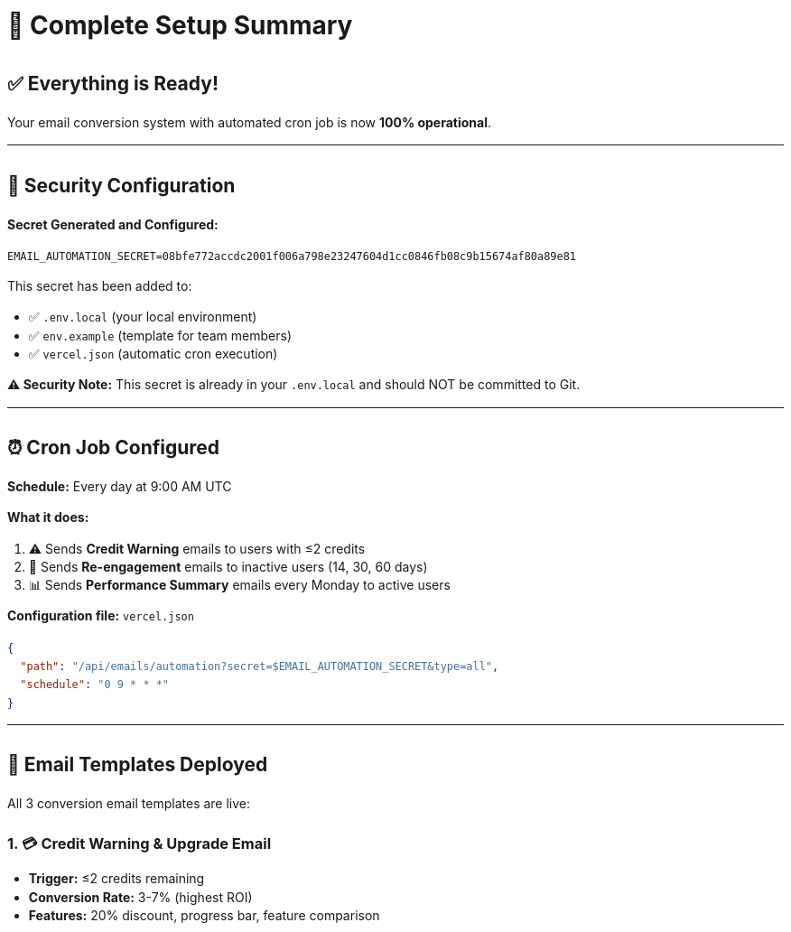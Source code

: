 # 🎉 Complete Setup Summary

## ✅ Everything is Ready!

Your email conversion system with automated cron job is now **100% operational**.

---

## 🔐 Security Configuration

**Secret Generated and Configured:**
```
EMAIL_AUTOMATION_SECRET=08bfe772accdc2001f006a798e23247604d1cc0846fb08c9b15674af80a89e81
```

This secret has been added to:
- ✅ `.env.local` (your local environment)
- ✅ `env.example` (template for team members)
- ✅ `vercel.json` (automatic cron execution)

**⚠️ Security Note:** This secret is already in your `.env.local` and should NOT be committed to Git.

---

## ⏰ Cron Job Configured

**Schedule:** Every day at 9:00 AM UTC

**What it does:**
1. ⚠️ Sends **Credit Warning** emails to users with ≤2 credits
2. 🔄 Sends **Re-engagement** emails to inactive users (14, 30, 60 days)
3. 📊 Sends **Performance Summary** emails every Monday to active users

**Configuration file:** `vercel.json`
```json
{
  "path": "/api/emails/automation?secret=$EMAIL_AUTOMATION_SECRET&type=all",
  "schedule": "0 9 * * *"
}
```

---

## 📧 Email Templates Deployed

All 3 conversion email templates are live:

### 1. 💳 Credit Warning & Upgrade Email
- **Trigger:** ≤2 credits remaining
- **Conversion Rate:** 3-7% (highest ROI)
- **Features:** 20% discount, progress bar, feature comparison
